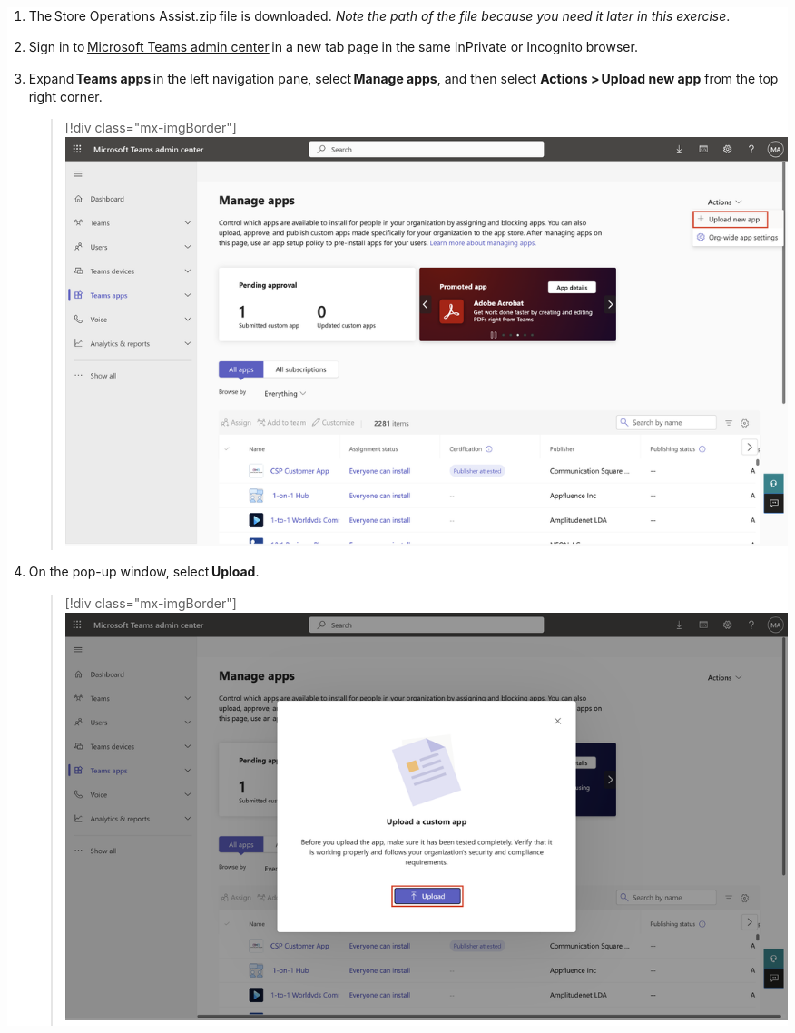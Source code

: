 1. The Store Operations Assist.zip file is downloaded. *Note the path of the file because you need it later in this exercise*. 

1. Sign in to [Microsoft Teams admin center](https://admin.teams.microsoft.com/) in a new tab page in the same InPrivate or Incognito browser. 

1. Expand **Teams apps** in the left navigation pane, select **Manage apps**, and then select **Actions > Upload new app** from the top right corner. 

   > [!div class="mx-imgBorder"]
   > [![Screenshot of uploading the Store Operations Assist zip file.](../media/upload-new-app.png)](../media/upload-new-app.png#lightbox)

1. On the pop-up window, select **Upload**. 

   > [!div class="mx-imgBorder"]
   > [![Screenshot of the popup window confirming upload of the Store Operations Assist zip file.](../media/upload-custom-app-popup.png)](../media/upload-custom-app-popup.png#lightbox)
